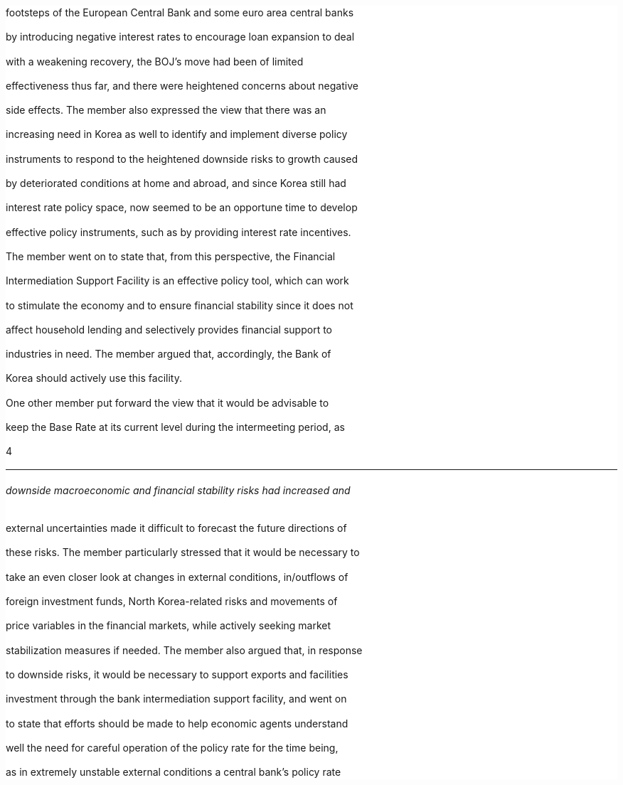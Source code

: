  footsteps of the European Central Bank and some euro area central banks

 by introducing negative interest rates to encourage loan expansion to deal

 with a weakening recovery, the BOJ’s move had been of limited

 effectiveness thus far, and there were heightened concerns about negative

 side effects. The member also expressed the view that there was an

 increasing need in Korea as well to identify and implement diverse policy

 instruments to respond to the heightened downside risks to growth caused

 by deteriorated conditions at home and abroad, and since Korea still had

 interest rate policy space, now seemed to be an opportune time to develop

 effective policy instruments, such as by providing interest rate incentives.

 The member went on to state that, from this perspective, the Financial

 Intermediation Support Facility is an effective policy tool, which can work

 to stimulate the economy and to ensure financial stability since it does not

 affect household lending and selectively provides financial support to

 industries in need. The member argued that, accordingly, the Bank of

 Korea should actively use this facility.

 One other member put forward the view that it would be advisable to

 keep the Base Rate at its current level during the intermeeting period, as

4


-----

###### downside macroeconomic and financial stability risks had increased and

 external uncertainties made it difficult to forecast the future directions of

 these risks. The member particularly stressed that it would be necessary to

 take an even closer look at changes in external conditions, in/outflows of

 foreign investment funds, North Korea-related risks and movements of

 price variables in the financial markets, while actively seeking market

 stabilization measures if needed. The member also argued that, in response

 to downside risks, it would be necessary to support exports and facilities

 investment through the bank intermediation support facility, and went on

 to state that efforts should be made to help economic agents understand

 well the need for careful operation of the policy rate for the time being,

 as in extremely unstable external conditions a central bank’s policy rate
